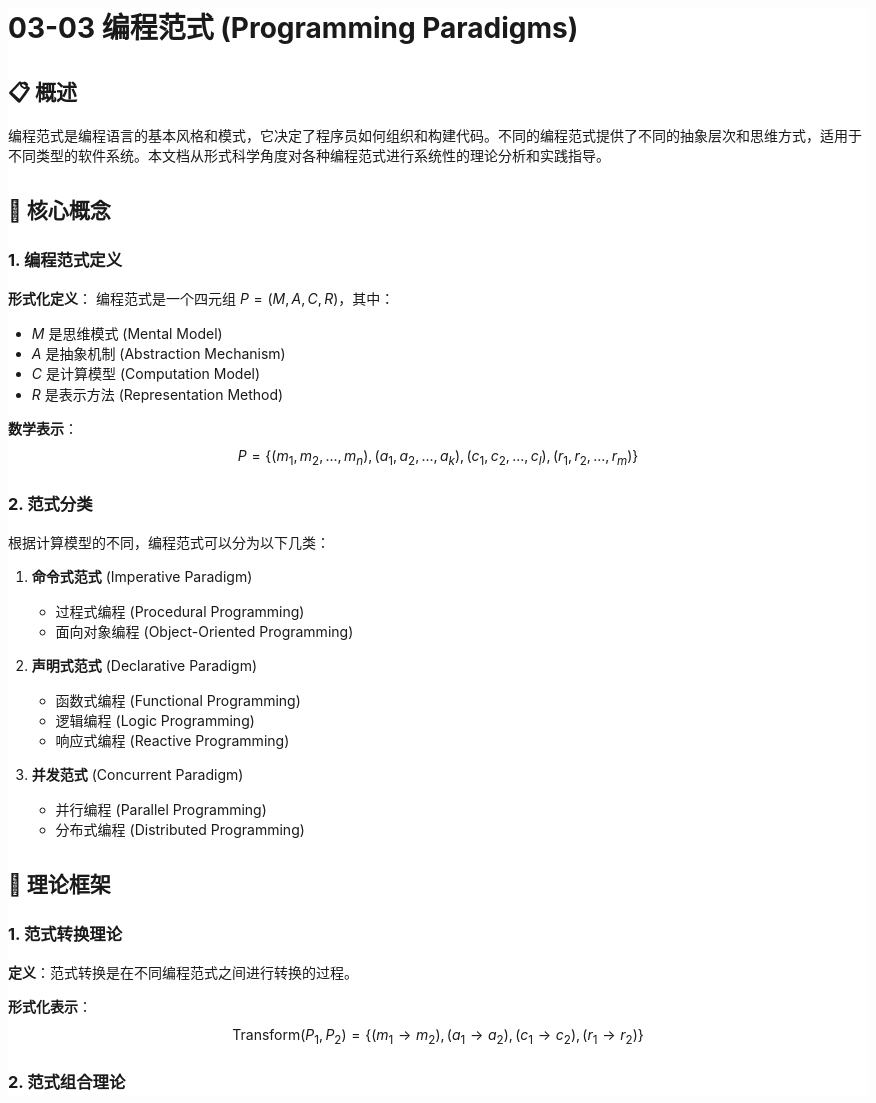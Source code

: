 # 03-03 编程范式 (Programming Paradigms)

## 📋 概述

编程范式是编程语言的基本风格和模式，它决定了程序员如何组织和构建代码。不同的编程范式提供了不同的抽象层次和思维方式，适用于不同类型的软件系统。本文档从形式科学角度对各种编程范式进行系统性的理论分析和实践指导。

## 🎯 核心概念

### 1. 编程范式定义

**形式化定义**：
编程范式是一个四元组 $P = (M, A, C, R)$，其中：

- $M$ 是思维模式 (Mental Model)
- $A$ 是抽象机制 (Abstraction Mechanism)
- $C$ 是计算模型 (Computation Model)
- $R$ 是表示方法 (Representation Method)

**数学表示**：
$$P = \{(m_1, m_2, ..., m_n), (a_1, a_2, ..., a_k), (c_1, c_2, ..., c_l), (r_1, r_2, ..., r_m)\}$$

### 2. 范式分类

根据计算模型的不同，编程范式可以分为以下几类：

1. **命令式范式** (Imperative Paradigm)
   - 过程式编程 (Procedural Programming)
   - 面向对象编程 (Object-Oriented Programming)

2. **声明式范式** (Declarative Paradigm)
   - 函数式编程 (Functional Programming)
   - 逻辑编程 (Logic Programming)
   - 响应式编程 (Reactive Programming)

3. **并发范式** (Concurrent Paradigm)
   - 并行编程 (Parallel Programming)
   - 分布式编程 (Distributed Programming)

## 🔬 理论框架

### 1. 范式转换理论

**定义**：范式转换是在不同编程范式之间进行转换的过程。

**形式化表示**：
$$\text{Transform}(P_1, P_2) = \{(m_1 \rightarrow m_2), (a_1 \rightarrow a_2), (c_1 \rightarrow c_2), (r_1 \rightarrow r_2)\}$$

### 2. 范式组合理论
